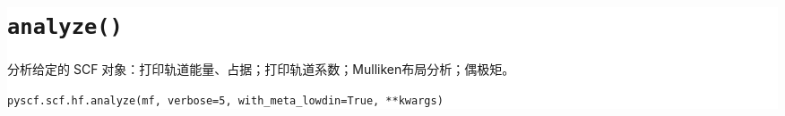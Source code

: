 

# `analyze()`

分析给定的 SCF 对象：打印轨道能量、占据；打印轨道系数；Mulliken布局分析；偶极矩。

```
pyscf.scf.hf.analyze(mf, verbose=5, with_meta_lowdin=True, **kwargs)
```



